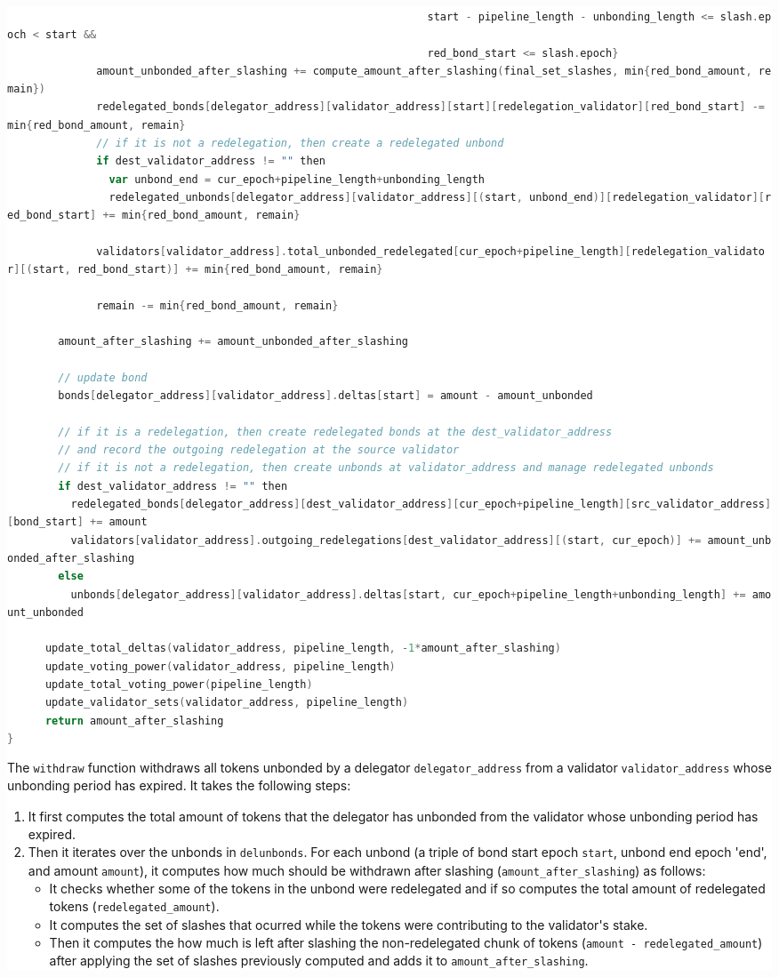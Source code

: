 ```go
                                                                  start - pipeline_length - unbonding_length <= slash.epoch < start &&
                                                                  red_bond_start <= slash.epoch}
              amount_unbonded_after_slashing += compute_amount_after_slashing(final_set_slashes, min{red_bond_amount, remain})
              redelegated_bonds[delegator_address][validator_address][start][redelegation_validator][red_bond_start] -= min{red_bond_amount, remain}
              // if it is not a redelegation, then create a redelegated unbond
              if dest_validator_address != "" then
                var unbond_end = cur_epoch+pipeline_length+unbonding_length
                redelegated_unbonds[delegator_address][validator_address][(start, unbond_end)][redelegation_validator][red_bond_start] += min{red_bond_amount, remain}
                                    
              validators[validator_address].total_unbonded_redelegated[cur_epoch+pipeline_length][redelegation_validator][(start, red_bond_start)] += min{red_bond_amount, remain}

              remain -= min{red_bond_amount, remain}

        amount_after_slashing += amount_unbonded_after_slashing

        // update bond
        bonds[delegator_address][validator_address].deltas[start] = amount - amount_unbonded

        // if it is a redelegation, then create redelegated bonds at the dest_validator_address
        // and record the outgoing redelegation at the source validator
        // if it is not a redelegation, then create unbonds at validator_address and manage redelegated unbonds
        if dest_validator_address != "" then
          redelegated_bonds[delegator_address][dest_validator_address][cur_epoch+pipeline_length][src_validator_address][bond_start] += amount
          validators[validator_address].outgoing_redelegations[dest_validator_address][(start, cur_epoch)] += amount_unbonded_after_slashing
        else
          unbonds[delegator_address][validator_address].deltas[start, cur_epoch+pipeline_length+unbonding_length] += amount_unbonded

      update_total_deltas(validator_address, pipeline_length, -1*amount_after_slashing)
      update_voting_power(validator_address, pipeline_length)
      update_total_voting_power(pipeline_length)
      update_validator_sets(validator_address, pipeline_length)
      return amount_after_slashing
}
```

The `withdraw` function withdraws all tokens unbonded by a delegator `delegator_address` from a validator `validator_address` whose unbonding period has expired. It takes the following steps:

1. It first computes the total amount of tokens that the delegator has unbonded from the validator whose unbonding period has expired.
2. Then it iterates over the unbonds in `delunbonds`. For each unbond (a triple of bond start epoch `start`, unbond end epoch 'end', and amount `amount`), it computes how much should be withdrawn after slashing (`amount_after_slashing`) as follows:
   - It checks whether some of the tokens in the unbond were redelegated and if so computes the total amount of redelegated tokens (`redelegated_amount`).
   - It computes the set of slashes that ocurred while the tokens were contributing to the validator's stake.
   - Then it computes the how much is left after slashing the non-redelegated chunk of tokens (`amount - redelegated_amount`) after applying the set of slashes previously computed and adds it to `amount_after_slashing`.